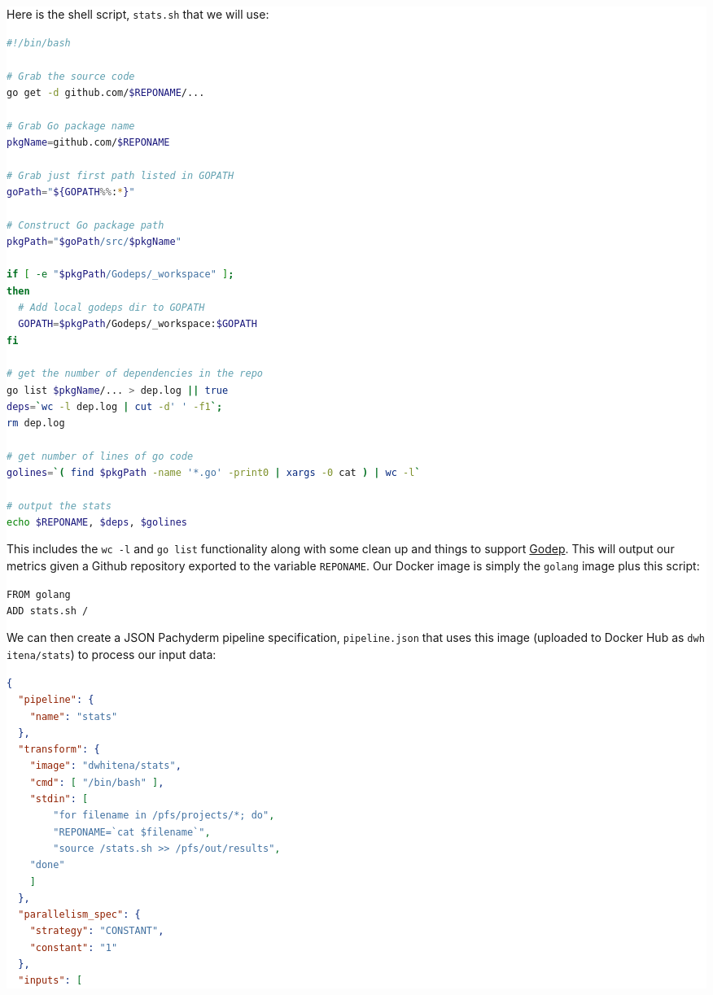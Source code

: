 Here is the shell script, `stats.sh` that we will use:

```sh
#!/bin/bash

# Grab the source code
go get -d github.com/$REPONAME/...

# Grab Go package name
pkgName=github.com/$REPONAME

# Grab just first path listed in GOPATH
goPath="${GOPATH%%:*}"

# Construct Go package path
pkgPath="$goPath/src/$pkgName"

if [ -e "$pkgPath/Godeps/_workspace" ];
then
  # Add local godeps dir to GOPATH
  GOPATH=$pkgPath/Godeps/_workspace:$GOPATH
fi

# get the number of dependencies in the repo
go list $pkgName/... > dep.log || true
deps=`wc -l dep.log | cut -d' ' -f1`;
rm dep.log

# get number of lines of go code
golines=`( find $pkgPath -name '*.go' -print0 | xargs -0 cat ) | wc -l`

# output the stats
echo $REPONAME, $deps, $golines
```

This includes the `wc -l` and `go list` functionality along with some clean up and things to support [Godep](https://github.com/tools/godep).  This will output our metrics given a Github repository exported to the variable `REPONAME`.  Our Docker image is simply the `golang` image plus this script:

```
FROM golang
ADD stats.sh /
```

We can then create a JSON Pachyderm pipeline specification, `pipeline.json`  that uses this image (uploaded to Docker Hub as `dwhitena/stats`) to process our input data:

```json
{
  "pipeline": {
    "name": "stats"
  },
  "transform": {
    "image": "dwhitena/stats",
    "cmd": [ "/bin/bash" ],
    "stdin": [
        "for filename in /pfs/projects/*; do",
		"REPONAME=`cat $filename`",
		"source /stats.sh >> /pfs/out/results",	
	"done"
    ]
  },
  "parallelism_spec": {
    "strategy": "CONSTANT",
    "constant": "1"
  },
  "inputs": [
```